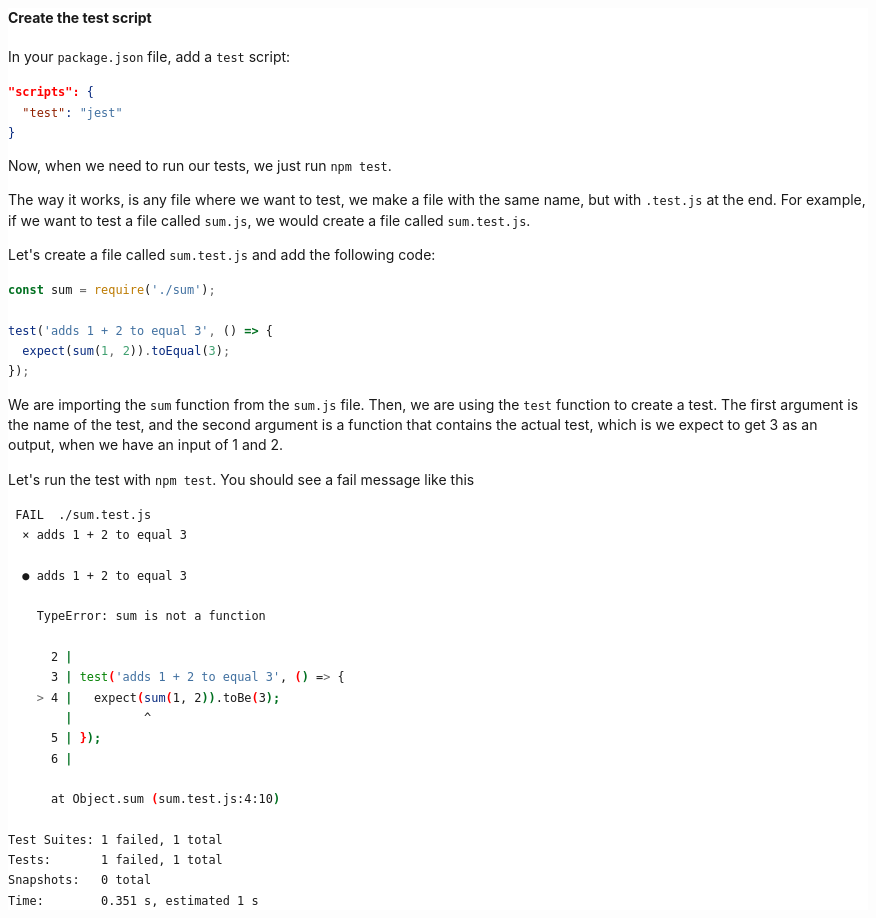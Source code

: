 #### Create the test script

In your `package.json` file, add a `test` script:

```json
"scripts": {
  "test": "jest"
}
```

Now, when we need to run our tests, we just run `npm test`.

The way it works, is any file where we want to test, we make a file with the same name, but with `.test.js` at the end. For example, if we want to test a file called `sum.js`, we would create a file called `sum.test.js`.

Let's create a file called `sum.test.js` and add the following code:

```js
const sum = require('./sum');

test('adds 1 + 2 to equal 3', () => {
  expect(sum(1, 2)).toEqual(3);
});
```

We are importing the `sum` function from the `sum.js` file. Then, we are using the `test` function to create a test. The first argument is the name of the test, and the second argument is a function that contains the actual test, which is we expect to get 3 as an output, when we have an input of 1 and 2.

Let's run the test with `npm test`. You should see a fail message like this

```bash
 FAIL  ./sum.test.js
  × adds 1 + 2 to equal 3

  ● adds 1 + 2 to equal 3

    TypeError: sum is not a function

      2 |
      3 | test('adds 1 + 2 to equal 3', () => {
    > 4 |   expect(sum(1, 2)).toBe(3);
        |          ^
      5 | });
      6 |

      at Object.sum (sum.test.js:4:10)

Test Suites: 1 failed, 1 total
Tests:       1 failed, 1 total
Snapshots:   0 total
Time:        0.351 s, estimated 1 s
```

